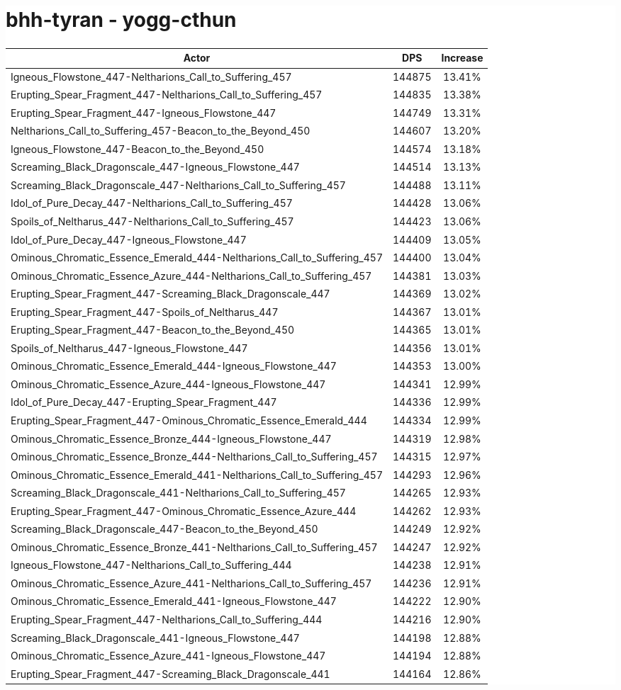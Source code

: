 # bhh-tyran - yogg-cthun
| Actor | DPS | Increase |
|---|:---:|:---:|
|Igneous_Flowstone_447-Neltharions_Call_to_Suffering_457|144875|13.41%|
|Erupting_Spear_Fragment_447-Neltharions_Call_to_Suffering_457|144835|13.38%|
|Erupting_Spear_Fragment_447-Igneous_Flowstone_447|144749|13.31%|
|Neltharions_Call_to_Suffering_457-Beacon_to_the_Beyond_450|144607|13.20%|
|Igneous_Flowstone_447-Beacon_to_the_Beyond_450|144574|13.18%|
|Screaming_Black_Dragonscale_447-Igneous_Flowstone_447|144514|13.13%|
|Screaming_Black_Dragonscale_447-Neltharions_Call_to_Suffering_457|144488|13.11%|
|Idol_of_Pure_Decay_447-Neltharions_Call_to_Suffering_457|144428|13.06%|
|Spoils_of_Neltharus_447-Neltharions_Call_to_Suffering_457|144423|13.06%|
|Idol_of_Pure_Decay_447-Igneous_Flowstone_447|144409|13.05%|
|Ominous_Chromatic_Essence_Emerald_444-Neltharions_Call_to_Suffering_457|144400|13.04%|
|Ominous_Chromatic_Essence_Azure_444-Neltharions_Call_to_Suffering_457|144381|13.03%|
|Erupting_Spear_Fragment_447-Screaming_Black_Dragonscale_447|144369|13.02%|
|Erupting_Spear_Fragment_447-Spoils_of_Neltharus_447|144367|13.01%|
|Erupting_Spear_Fragment_447-Beacon_to_the_Beyond_450|144365|13.01%|
|Spoils_of_Neltharus_447-Igneous_Flowstone_447|144356|13.01%|
|Ominous_Chromatic_Essence_Emerald_444-Igneous_Flowstone_447|144353|13.00%|
|Ominous_Chromatic_Essence_Azure_444-Igneous_Flowstone_447|144341|12.99%|
|Idol_of_Pure_Decay_447-Erupting_Spear_Fragment_447|144336|12.99%|
|Erupting_Spear_Fragment_447-Ominous_Chromatic_Essence_Emerald_444|144334|12.99%|
|Ominous_Chromatic_Essence_Bronze_444-Igneous_Flowstone_447|144319|12.98%|
|Ominous_Chromatic_Essence_Bronze_444-Neltharions_Call_to_Suffering_457|144315|12.97%|
|Ominous_Chromatic_Essence_Emerald_441-Neltharions_Call_to_Suffering_457|144293|12.96%|
|Screaming_Black_Dragonscale_441-Neltharions_Call_to_Suffering_457|144265|12.93%|
|Erupting_Spear_Fragment_447-Ominous_Chromatic_Essence_Azure_444|144262|12.93%|
|Screaming_Black_Dragonscale_447-Beacon_to_the_Beyond_450|144249|12.92%|
|Ominous_Chromatic_Essence_Bronze_441-Neltharions_Call_to_Suffering_457|144247|12.92%|
|Igneous_Flowstone_447-Neltharions_Call_to_Suffering_444|144238|12.91%|
|Ominous_Chromatic_Essence_Azure_441-Neltharions_Call_to_Suffering_457|144236|12.91%|
|Ominous_Chromatic_Essence_Emerald_441-Igneous_Flowstone_447|144222|12.90%|
|Erupting_Spear_Fragment_447-Neltharions_Call_to_Suffering_444|144216|12.90%|
|Screaming_Black_Dragonscale_441-Igneous_Flowstone_447|144198|12.88%|
|Ominous_Chromatic_Essence_Azure_441-Igneous_Flowstone_447|144194|12.88%|
|Erupting_Spear_Fragment_447-Screaming_Black_Dragonscale_441|144164|12.86%|